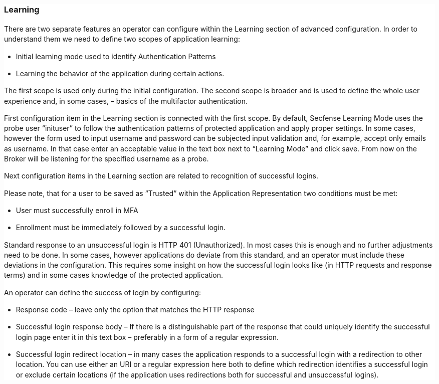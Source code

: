 ### Learning

There are two separate features an operator can configure within the
Learning section of advanced configuration. In order to understand them
we need to define two scopes of application learning:

- Initial learning mode used to identify Authentication Patterns

- Learning the behavior of the application during certain actions.

The first scope is used only during the initial configuration. The
second scope is broader and is used to define the whole user experience
and, in some cases, – basics of the multifactor authentication.

First configuration item in the Learning section is connected with the
first scope. By default, Secfense Learning Mode uses the probe user
“inituser” to follow the authentication patterns of protected
application and apply proper settings. In some cases, however the form
used to input username and password can be subjected input validation
and, for example, accept only emails as username. In that case enter an
acceptable value in the text box next to “Learning Mode” and click save.
From now on the Broker will be listening for the specified username as a
probe.

Next configuration items in the Learning section are related to
recognition of successful logins.

Please note, that for a user to be saved as “Trusted” within the
Application Representation two conditions must be met:

- User must successfully enroll in MFA

- Enrollment must be immediately followed by a successful login.

Standard response to an unsuccessful login is HTTP 401 (Unauthorized).
In most cases this is enough and no further adjustments need to be done.
In some cases, however applications do deviate from this standard, and
an operator must include these deviations in the configuration. This
requires some insight on how the successful login looks like (in HTTP
requests and response terms) and in some cases knowledge of the
protected application.

An operator can define the success of login by configuring:

- Response code – leave only the option that matches the HTTP response

- Successful login response body – If there is a distinguishable part of
  the response that could uniquely identify the successful login page
  enter it in this text box – preferably in a form of a regular
  expression.

- Successful login redirect location – in many cases the application
  responds to a successful login with a redirection to other location.
  You can use either an URI or a regular expression here both to define
  which redirection identifies a successful login or exclude certain
  locations (if the application uses redirections both for successful
  and unsuccessful logins).
